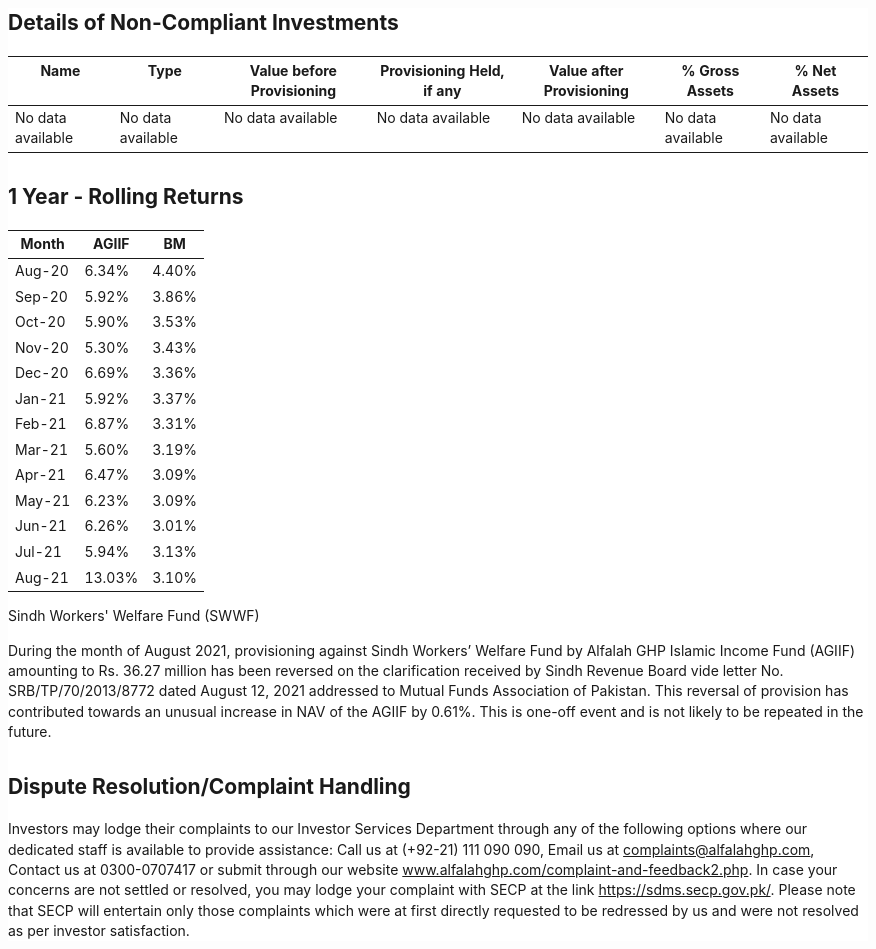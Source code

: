 ## Details of Non-Compliant Investments

| Name              | Type              | Value before Provisioning | Provisioning Held, if any | Value after Provisioning | % Gross Assets    | % Net Assets      |
| ----------------- | ----------------- | ------------------------- | ------------------------- | ------------------------ | ----------------- | ----------------- |
| No data available | No data available | No data available         | No data available         | No data available        | No data available | No data available |

## 1 Year - Rolling Returns

| Month  | AGIIF  | BM    |
| ------ | ------ | ----- |
| Aug-20 | 6.34%  | 4.40% |
| Sep-20 | 5.92%  | 3.86% |
| Oct-20 | 5.90%  | 3.53% |
| Nov-20 | 5.30%  | 3.43% |
| Dec-20 | 6.69%  | 3.36% |
| Jan-21 | 5.92%  | 3.37% |
| Feb-21 | 6.87%  | 3.31% |
| Mar-21 | 5.60%  | 3.19% |
| Apr-21 | 6.47%  | 3.09% |
| May-21 | 6.23%  | 3.09% |
| Jun-21 | 6.26%  | 3.01% |
| Jul-21 | 5.94%  | 3.13% |
| Aug-21 | 13.03% | 3.10% |

Sindh Workers' Welfare Fund (SWWF)

During the month of August 2021, provisioning against Sindh Workers’ Welfare Fund by Alfalah GHP Islamic Income Fund (AGIIF) amounting to Rs. 36.27 million has been reversed on the clarification received by Sindh Revenue Board vide letter No. SRB/TP/70/2013/8772 dated August 12, 2021 addressed to Mutual Funds Association of Pakistan. This reversal of provision has contributed towards an unusual increase in NAV of the AGIIF by 0.61%. This is one-off event and is not likely to be repeated in the future.

## Dispute Resolution/Complaint Handling

Investors may lodge their complaints to our Investor Services Department through any of the following options where our dedicated staff is available to provide assistance: Call us at (+92-21) 111 090 090, Email us at complaints@alfalahghp.com, Contact us at 0300-0707417 or submit through our website www.alfalahghp.com/complaint-and-feedback2.php. In case your concerns are not settled or resolved, you may lodge your complaint with SECP at the link https://sdms.secp.gov.pk/. Please note that SECP will entertain only those complaints which were at first directly requested to be redressed by us and were not resolved as per investor satisfaction.
